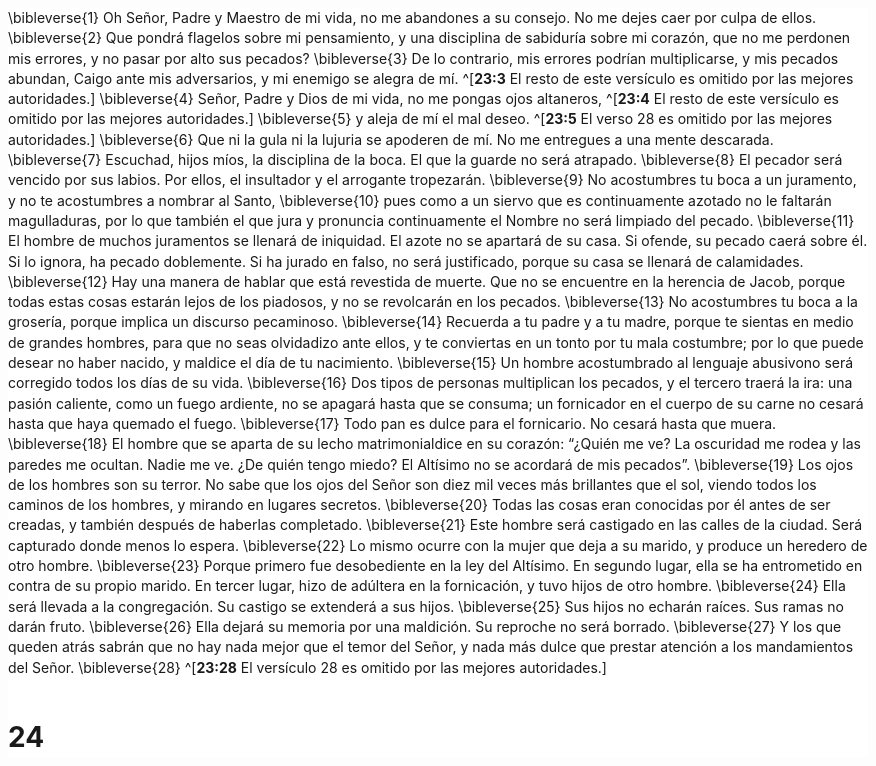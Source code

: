 \bibleverse{1} Oh Señor, Padre y Maestro de mi vida, no me abandones a su consejo. No me dejes caer por culpa de ellos. \bibleverse{2} Que pondrá flagelos sobre mi pensamiento, y una disciplina de sabiduría sobre mi corazón, que no me perdonen mis errores, y no pasar por alto sus pecados? \bibleverse{3} De lo contrario, mis errores podrían multiplicarse, y mis pecados abundan, Caigo ante mis adversarios, y mi enemigo se alegra de mí. ^[**23:3** El resto de este versículo es omitido por las mejores autoridades.] \bibleverse{4} Señor, Padre y Dios de mi vida, no me pongas ojos altaneros, ^[**23:4** El resto de este versículo es omitido por las mejores autoridades.] \bibleverse{5} y aleja de mí el mal deseo. ^[**23:5** El verso 28 es omitido por las mejores autoridades.] \bibleverse{6} Que ni la gula ni la lujuria se apoderen de mí. No me entregues a una mente descarada. \bibleverse{7} Escuchad, hijos míos, la disciplina de la boca. El que la guarde no será atrapado. \bibleverse{8} El pecador será vencido por sus labios. Por ellos, el insultador y el arrogante tropezarán. \bibleverse{9} No acostumbres tu boca a un juramento, y no te acostumbres a nombrar al Santo, \bibleverse{10} pues como a un siervo que es continuamente azotado no le faltarán magulladuras, por lo que también el que jura y pronuncia continuamente el Nombre no será limpiado del pecado. \bibleverse{11} El hombre de muchos juramentos se llenará de iniquidad. El azote no se apartará de su casa. Si ofende, su pecado caerá sobre él. Si lo ignora, ha pecado doblemente. Si ha jurado en falso, no será justificado, porque su casa se llenará de calamidades. \bibleverse{12} Hay una manera de hablar que está revestida de muerte. Que no se encuentre en la herencia de Jacob, porque todas estas cosas estarán lejos de los piadosos, y no se revolcarán en los pecados. \bibleverse{13} No acostumbres tu boca a la grosería, porque implica un discurso pecaminoso. \bibleverse{14} Recuerda a tu padre y a tu madre, porque te sientas en medio de grandes hombres, para que no seas olvidadizo ante ellos, y te conviertas en un tonto por tu mala costumbre; por lo que puede desear no haber nacido, y maldice el día de tu nacimiento. \bibleverse{15} Un hombre acostumbrado al lenguaje abusivono será corregido todos los días de su vida. \bibleverse{16} Dos tipos de personas multiplican los pecados, y el tercero traerá la ira: una pasión caliente, como un fuego ardiente, no se apagará hasta que se consuma; un fornicador en el cuerpo de su carne no cesará hasta que haya quemado el fuego. \bibleverse{17} Todo pan es dulce para el fornicario. No cesará hasta que muera. \bibleverse{18} El hombre que se aparta de su lecho matrimonialdice en su corazón: “¿Quién me ve? La oscuridad me rodea y las paredes me ocultan. Nadie me ve. ¿De quién tengo miedo? El Altísimo no se acordará de mis pecados”. \bibleverse{19} Los ojos de los hombres son su terror. No sabe que los ojos del Señor son diez mil veces más brillantes que el sol, viendo todos los caminos de los hombres, y mirando en lugares secretos. \bibleverse{20} Todas las cosas eran conocidas por él antes de ser creadas, y también después de haberlas completado. \bibleverse{21} Este hombre será castigado en las calles de la ciudad. Será capturado donde menos lo espera. \bibleverse{22} Lo mismo ocurre con la mujer que deja a su marido, y produce un heredero de otro hombre. \bibleverse{23} Porque primero fue desobediente en la ley del Altísimo. En segundo lugar, ella se ha entrometido en contra de su propio marido. En tercer lugar, hizo de adúltera en la fornicación, y tuvo hijos de otro hombre. \bibleverse{24} Ella será llevada a la congregación. Su castigo se extenderá a sus hijos. \bibleverse{25} Sus hijos no echarán raíces. Sus ramas no darán fruto. \bibleverse{26} Ella dejará su memoria por una maldición. Su reproche no será borrado. \bibleverse{27} Y los que queden atrás sabrán que no hay nada mejor que el temor del Señor, y nada más dulce que prestar atención a los mandamientos del Señor. \bibleverse{28} ^[**23:28** El versículo 28 es omitido por las mejores autoridades.]

# 24